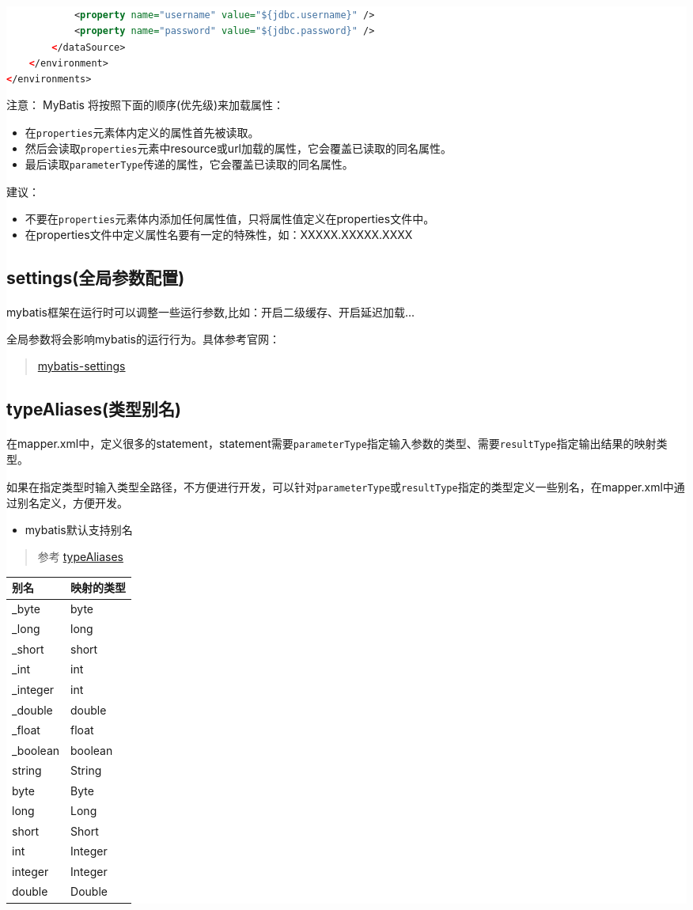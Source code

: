 ```xml
            <property name="username" value="${jdbc.username}" />
            <property name="password" value="${jdbc.password}" />
        </dataSource>
    </environment>
</environments>
```

注意： MyBatis 将按照下面的顺序(优先级)来加载属性：

- 在`properties`元素体内定义的属性首先被读取。 
- 然后会读取`properties`元素中resource或url加载的属性，它会覆盖已读取的同名属性。 
- 最后读取`parameterType`传递的属性，它会覆盖已读取的同名属性。

建议：

- 不要在`properties`元素体内添加任何属性值，只将属性值定义在properties文件中。
- 在properties文件中定义属性名要有一定的特殊性，如：XXXXX.XXXXX.XXXX



## settings(全局参数配置)

mybatis框架在运行时可以调整一些运行参数,比如：开启二级缓存、开启延迟加载...

全局参数将会影响mybatis的运行行为。具体参考官网：

> [mybatis-settings](http://www.mybatis.org/mybatis-3/configuration.html#settings)




## typeAliases(类型别名)

在mapper.xml中，定义很多的statement，statement需要`parameterType`指定输入参数的类型、需要`resultType`指定输出结果的映射类型。

如果在指定类型时输入类型全路径，不方便进行开发，可以针对`parameterType`或`resultType`指定的类型定义一些别名，在mapper.xml中通过别名定义，方便开发。


- mybatis默认支持别名

> 参考 [typeAliases](http://www.mybatis.org/mybatis-3/configuration.html#typeAliases)


|  别名  |  映射的类型  |
|:---    |  :----     |
|_byte   | 	byte |
|_long 	 |  long |
|_short  |	short|
|_int| 	int|
|_integer| 	int|
|_double| 	double|
|_float| 	float |
|_boolean| 	boolean|
|string |	String |
|byte |	Byte |
|long |	Long|
|short |	Short |
|int |	Integer |
|integer |	Integer |
|double |	Double |